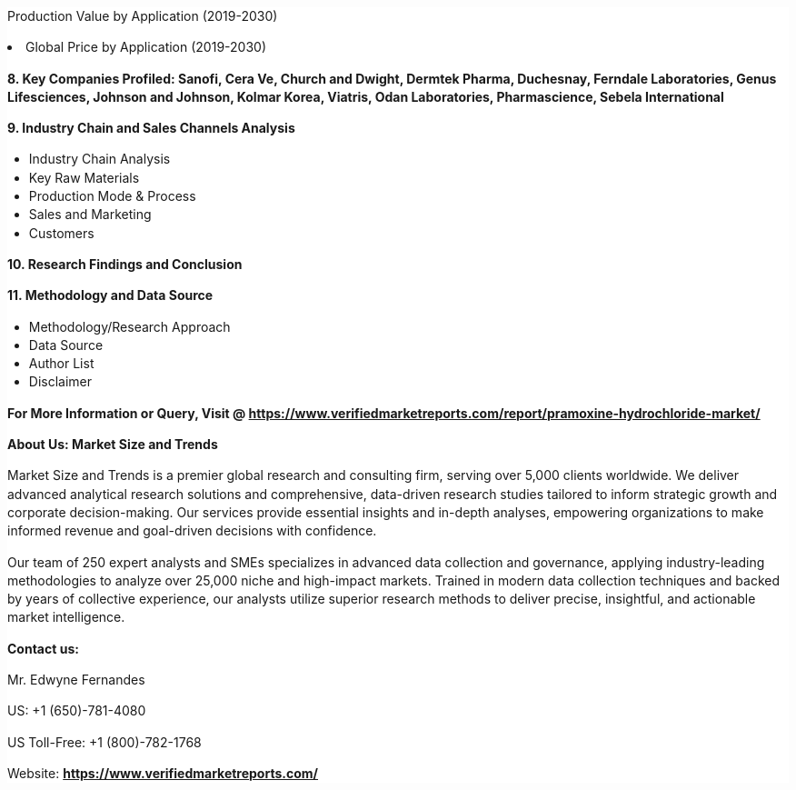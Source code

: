 Production Value by Application (2019-2030)</li><li>Global Price by Application (2019-2030)</li></ul><p><strong>8. Key Companies Profiled: Sanofi, Cera Ve, Church and Dwight, Dermtek Pharma, Duchesnay, Ferndale Laboratories, Genus Lifesciences, Johnson and Johnson, Kolmar Korea, Viatris, Odan Laboratories, Pharmascience, Sebela International</strong></p><p><strong>9. Industry Chain and Sales Channels Analysis</strong></p><ul><li>Industry Chain Analysis</li><li>Key Raw Materials</li><li>Production Mode &amp; Process</li><li>Sales and Marketing</li><li>Customers</li></ul><p><strong>10. Research Findings and Conclusion</strong></p><p><strong>11. Methodology and Data Source</strong></p><ul><li>Methodology/Research Approach</li><li>Data Source</li><li>Author List</li><li>Disclaimer</li></ul></p><p><strong>For More Information or Query, Visit @ <a href="https://www.verifiedmarketreports.com/report/pramoxine-hydrochloride-market/">https://www.verifiedmarketreports.com/report/pramoxine-hydrochloride-market/</a></strong></p><p><strong>About Us: Market Size and Trends</strong></p><p>Market Size and Trends is a premier global research and consulting firm, serving over 5,000 clients worldwide. We deliver advanced analytical research solutions and comprehensive, data-driven research studies tailored to inform strategic growth and corporate decision-making. Our services provide essential insights and in-depth analyses, empowering organizations to make informed revenue and goal-driven decisions with confidence.</p><p>Our team of 250 expert analysts and SMEs specializes in advanced data collection and governance, applying industry-leading methodologies to analyze over 25,000 niche and high-impact markets. Trained in modern data collection techniques and backed by years of collective experience, our analysts utilize superior research methods to deliver precise, insightful, and actionable market intelligence.</p><p><strong>Contact us:</strong></p><p>Mr. Edwyne Fernandes</p><p>US: +1 (650)-781-4080</p><p>US Toll-Free: +1 (800)-782-1768</p><p>Website: <strong><a href="https://www.verifiedmarketreports.com/">https://www.verifiedmarketreports.com/</a></strong></p>
